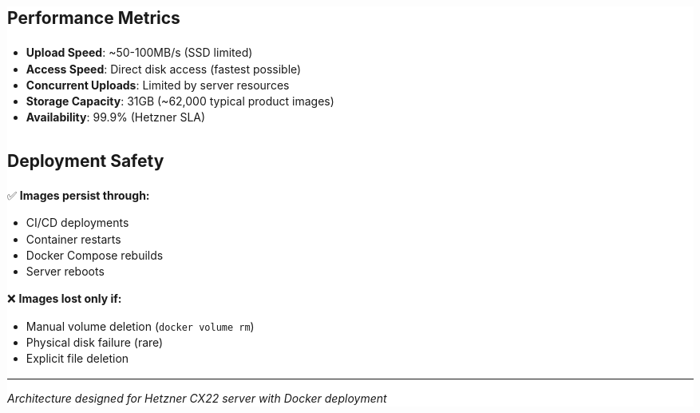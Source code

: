 ## Performance Metrics

- **Upload Speed**: ~50-100MB/s (SSD limited)
- **Access Speed**: Direct disk access (fastest possible)
- **Concurrent Uploads**: Limited by server resources
- **Storage Capacity**: 31GB (~62,000 typical product images)
- **Availability**: 99.9% (Hetzner SLA)

## Deployment Safety

✅ **Images persist through:**
- CI/CD deployments
- Container restarts
- Docker Compose rebuilds
- Server reboots

❌ **Images lost only if:**
- Manual volume deletion (`docker volume rm`)
- Physical disk failure (rare)
- Explicit file deletion

---
*Architecture designed for Hetzner CX22 server with Docker deployment*
